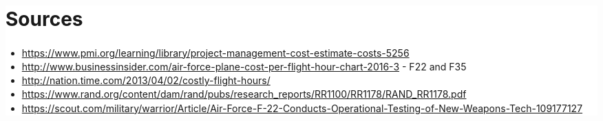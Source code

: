 # Sources

- https://www.pmi.org/learning/library/project-management-cost-estimate-costs-5256
- http://www.businessinsider.com/air-force-plane-cost-per-flight-hour-chart-2016-3
		- F22 and F35 
- http://nation.time.com/2013/04/02/costly-flight-hours/
- https://www.rand.org/content/dam/rand/pubs/research_reports/RR1100/RR1178/RAND_RR1178.pdf
- https://scout.com/military/warrior/Article/Air-Force-F-22-Conducts-Operational-Testing-of-New-Weapons-Tech-109177127

